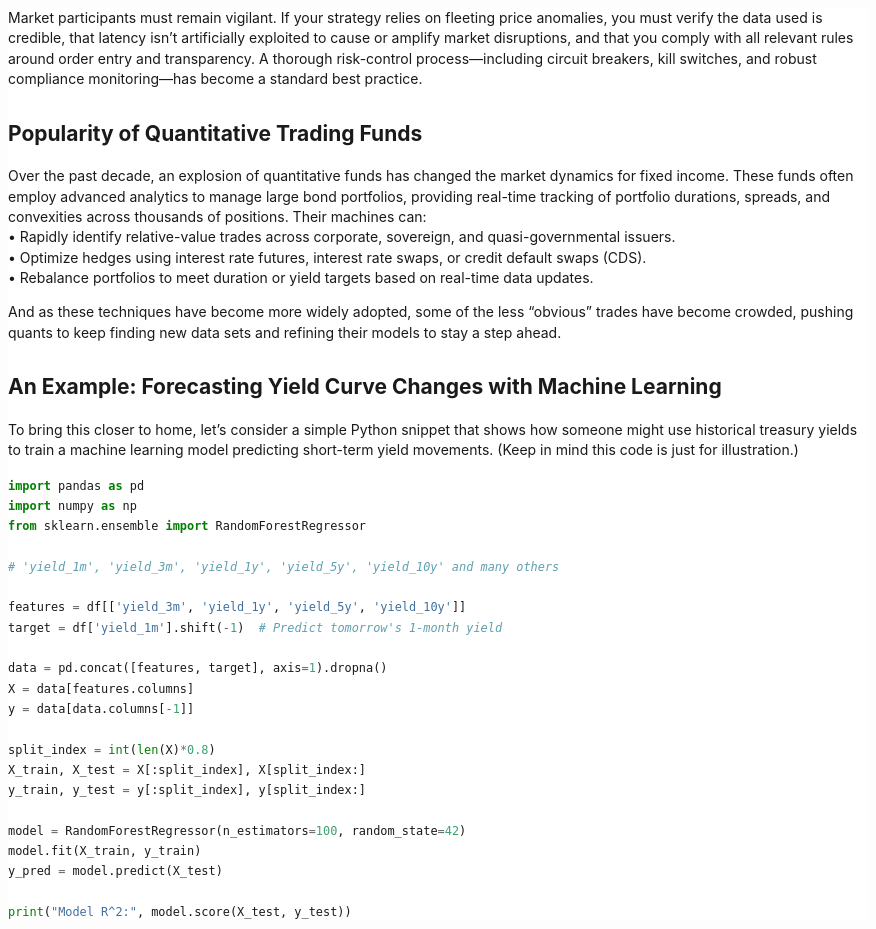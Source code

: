 Market participants must remain vigilant. If your strategy relies on fleeting price anomalies, you must verify the data used is credible, that latency isn’t artificially exploited to cause or amplify market disruptions, and that you comply with all relevant rules around order entry and transparency. A thorough risk-control process—including circuit breakers, kill switches, and robust compliance monitoring—has become a standard best practice.

## Popularity of Quantitative Trading Funds  
Over the past decade, an explosion of quantitative funds has changed the market dynamics for fixed income. These funds often employ advanced analytics to manage large bond portfolios, providing real-time tracking of portfolio durations, spreads, and convexities across thousands of positions. Their machines can:  
• Rapidly identify relative-value trades across corporate, sovereign, and quasi-governmental issuers.  
• Optimize hedges using interest rate futures, interest rate swaps, or credit default swaps (CDS).  
• Rebalance portfolios to meet duration or yield targets based on real-time data updates.

And as these techniques have become more widely adopted, some of the less “obvious” trades have become crowded, pushing quants to keep finding new data sets and refining their models to stay a step ahead.

## An Example: Forecasting Yield Curve Changes with Machine Learning  
To bring this closer to home, let’s consider a simple Python snippet that shows how someone might use historical treasury yields to train a machine learning model predicting short-term yield movements. (Keep in mind this code is just for illustration.)

```python
import pandas as pd
import numpy as np
from sklearn.ensemble import RandomForestRegressor

# 'yield_1m', 'yield_3m', 'yield_1y', 'yield_5y', 'yield_10y' and many others

features = df[['yield_3m', 'yield_1y', 'yield_5y', 'yield_10y']]
target = df['yield_1m'].shift(-1)  # Predict tomorrow's 1-month yield

data = pd.concat([features, target], axis=1).dropna()
X = data[features.columns]
y = data[data.columns[-1]]

split_index = int(len(X)*0.8)
X_train, X_test = X[:split_index], X[split_index:]
y_train, y_test = y[:split_index], y[split_index:]

model = RandomForestRegressor(n_estimators=100, random_state=42)
model.fit(X_train, y_train)
y_pred = model.predict(X_test)

print("Model R^2:", model.score(X_test, y_test))
```
